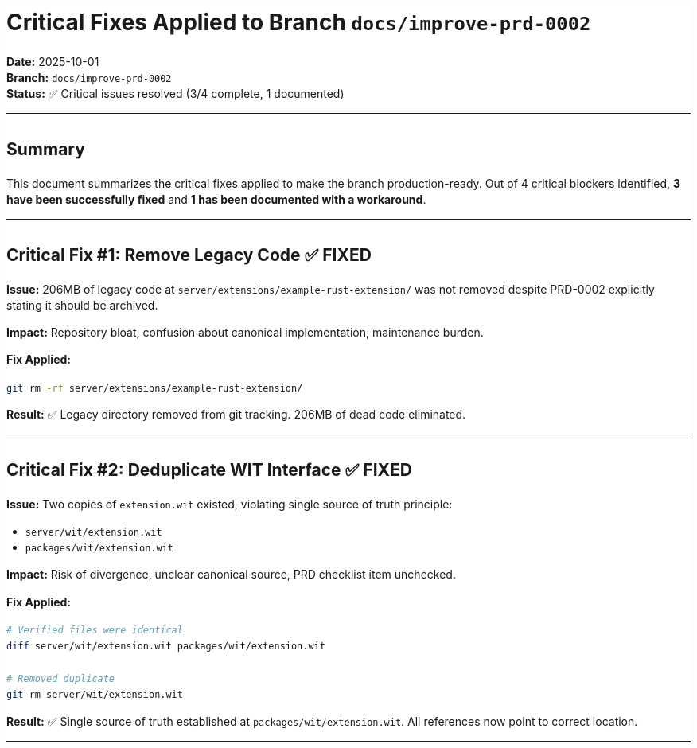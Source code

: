 # Critical Fixes Applied to Branch `docs/improve-prd-0002`

**Date:** 2025-10-01  
**Branch:** `docs/improve-prd-0002`  
**Status:** ✅ Critical issues resolved (3/4 complete, 1 documented)

---

## Summary

This document summarizes the critical fixes applied to make the branch production-ready. Out of 4 critical blockers identified, **3 have been successfully fixed** and **1 has been documented with a workaround**.

---

## Critical Fix #1: Remove Legacy Code ✅ **FIXED**

**Issue:** 206MB of legacy code at `server/extensions/example-rust-extension/` was not removed despite PRD-0002 explicitly stating it should be archived.

**Impact:** Repository bloat, confusion about canonical implementation, maintenance burden.

**Fix Applied:**
```bash
git rm -rf server/extensions/example-rust-extension/
```

**Result:** ✅ Legacy directory removed from git tracking. 206MB of dead code eliminated.

---

## Critical Fix #2: Deduplicate WIT Interface ✅ **FIXED**

**Issue:** Two copies of `extension.wit` existed, violating single source of truth principle:
- `server/wit/extension.wit`
- `packages/wit/extension.wit`

**Impact:** Risk of divergence, unclear canonical source, PRD checklist item unchecked.

**Fix Applied:**
```bash
# Verified files were identical
diff server/wit/extension.wit packages/wit/extension.wit

# Removed duplicate
git rm server/wit/extension.wit
```

**Result:** ✅ Single source of truth established at `packages/wit/extension.wit`. All references now point to correct location.

---
